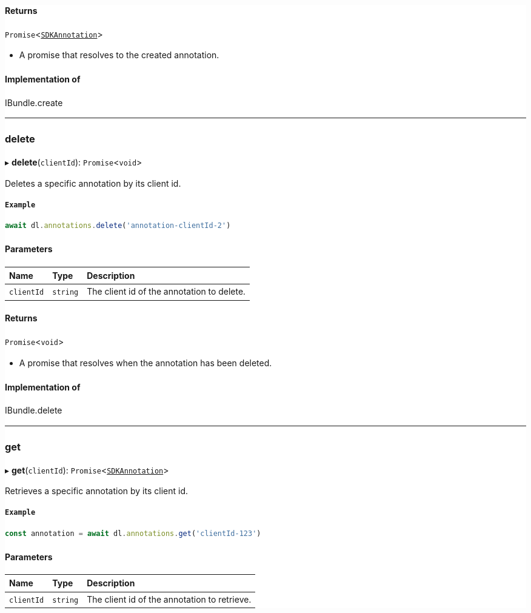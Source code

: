 #### Returns

`Promise`<[`SDKAnnotation`](SDKAnnotation.md)>

- A promise that resolves to the created annotation.

#### Implementation of

IBundle.create

___

### delete

▸ **delete**(`clientId`): `Promise`<`void`>

Deletes a specific annotation by its client id.

**`Example`**

```ts
await dl.annotations.delete('annotation-clientId-2')
```

#### Parameters

| Name | Type | Description |
| :------ | :------ | :------ |
| `clientId` | `string` | The client id of the annotation to delete. |

#### Returns

`Promise`<`void`>

- A promise that resolves when the annotation has been deleted.

#### Implementation of

IBundle.delete

___

### get

▸ **get**(`clientId`): `Promise`<[`SDKAnnotation`](SDKAnnotation.md)>

Retrieves a specific annotation by its client id.

**`Example`**

```ts
const annotation = await dl.annotations.get('clientId-123')
```

#### Parameters

| Name | Type | Description |
| :------ | :------ | :------ |
| `clientId` | `string` | The client id of the annotation to retrieve. |
